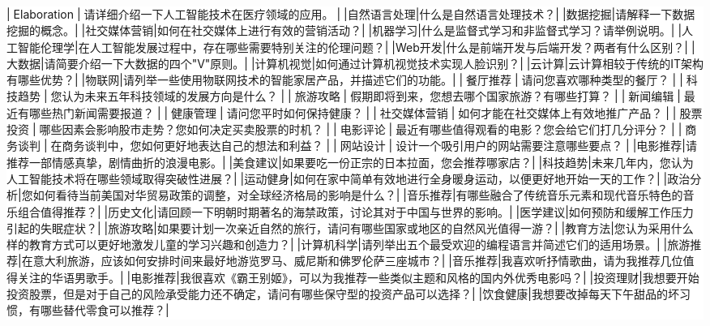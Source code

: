 | Elaboration | 请详细介绍一下人工智能技术在医疗领域的应用。 |
|自然语言处理|什么是自然语言处理技术？|
|数据挖掘|请解释一下数据挖掘的概念。|
|社交媒体营销|如何在社交媒体上进行有效的营销活动？|
|机器学习|什么是监督式学习和非监督式学习？请举例说明。|
|人工智能伦理学|在人工智能发展过程中，存在哪些需要特别关注的伦理问题？|
|Web开发|什么是前端开发与后端开发？两者有什么区别？|
|大数据|请简要介绍一下大数据的四个"V"原则。|
|计算机视觉|如何通过计算机视觉技术实现人脸识别？|
|云计算|云计算相较于传统的IT架构有哪些优势？|
|物联网|请列举一些使用物联网技术的智能家居产品，并描述它们的功能。|
| 餐厅推荐 | 请问您喜欢哪种类型的餐厅？ |
| 科技趋势 | 您认为未来五年科技领域的发展方向是什么？ |
| 旅游攻略 | 假期即将到来，您想去哪个国家旅游？有哪些打算？ |
| 新闻编辑 | 最近有哪些热门新闻需要报道？ |
| 健康管理 | 请问您平时如何保持健康？ |
| 社交媒体营销 | 如何才能在社交媒体上有效地推广产品？ |
| 股票投资 | 哪些因素会影响股市走势？您如何决定买卖股票的时机？ |
| 电影评论 | 最近有哪些值得观看的电影？您会给它们打几分评分？ |
| 商务谈判 | 在商务谈判中，您如何更好地表达自己的想法和利益？ |
| 网站设计 | 设计一个吸引用户的网站需要注意哪些要点？ |
|电影推荐|请推荐一部情感真挚，剧情曲折的浪漫电影。|
|美食建议|如果要吃一份正宗的日本拉面，您会推荐哪家店？|
|科技趋势|未来几年内，您认为人工智能技术将在哪些领域取得突破性进展？|
|运动健身|如何在家中简单有效地进行全身暖身运动，以便更好地开始一天的工作？|
|政治分析|您如何看待当前美国对华贸易政策的调整，对全球经济格局的影响是什么？|
|音乐推荐|有哪些融合了传统音乐元素和现代音乐特色的音乐组合值得推荐？|
|历史文化|请回顾一下明朝时期著名的海禁政策，讨论其对于中国与世界的影响。|
|医学建议|如何预防和缓解工作压力引起的失眠症状？|
|旅游攻略|如果要计划一次亲近自然的旅行，请问有哪些国家或地区的自然风光值得一游？|
|教育方法|您认为采用什么样的教育方式可以更好地激发儿童的学习兴趣和创造力？|
|计算机科学|请列举出五个最受欢迎的编程语言并简述它们的适用场景。|
|旅游推荐|在意大利旅游，应该如何安排时间来最好地游览罗马、威尼斯和佛罗伦萨三座城市？|
|音乐推荐|我喜欢听抒情歌曲，请为我推荐几位值得关注的华语男歌手。|
|电影推荐|我很喜欢《霸王别姬》，可以为我推荐一些类似主题和风格的国内外优秀电影吗？|
|投资理财|我想要开始投资股票，但是对于自己的风险承受能力还不确定，请问有哪些保守型的投资产品可以选择？|
|饮食健康|我想要改掉每天下午甜品的坏习惯，有哪些替代零食可以推荐？|